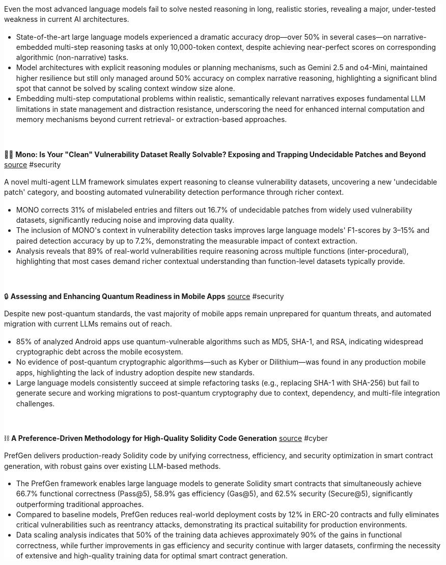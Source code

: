  Even the most advanced language models fail to solve nested reasoning in long, realistic stories, revealing a major, under-tested weakness in current AI architectures.
 - State-of-the-art large language models experienced a dramatic accuracy drop—over 50% in several cases—on narrative-embedded multi-step reasoning tasks at only 10,000-token context, despite achieving near-perfect scores on corresponding algorithmic (non-narrative) tasks.
 - Model architectures with explicit reasoning modules or planning mechanisms, such as Gemini 2.5 and o4-Mini, maintained higher resilience but still only managed around 50% accuracy on complex narrative reasoning, highlighting a significant blind spot that cannot be solved by scaling context window size alone.
 - Embedding multi-step computational problems within realistic, semantically relevant narratives exposes fundamental LLM limitations in state management and distraction resistance, underscoring the need for enhanced internal computation and memory mechanisms beyond current retrieval- or extraction-based approaches.

<br>

🕵️‍♂️ **Mono: Is Your "Clean" Vulnerability Dataset Really Solvable? Exposing
  and Trapping Undecidable Patches and Beyond** [source](http://arxiv.org/pdf/2506.03651v1.pdf) #security 

 A novel multi-agent LLM framework simulates expert reasoning to cleanse vulnerability datasets, uncovering a new 'undecidable patch' category, and boosting automated vulnerability detection performance through richer context.
 - MONO corrects 31% of mislabeled entries and filters out 16.7% of undecidable patches from widely used vulnerability datasets, significantly reducing noise and improving data quality.
 - The inclusion of MONO's context in vulnerability detection tasks improves large language models' F1-scores by 3–15% and paired detection accuracy by up to 7.2%, demonstrating the measurable impact of context extraction.
 - Analysis reveals that 89% of real-world vulnerabilities require reasoning across multiple functions (inter-procedural), highlighting that most cases demand richer contextual understanding than function-level datasets typically provide.

<br>

🔒 **Assessing and Enhancing Quantum Readiness in Mobile Apps** [source](http://arxiv.org/pdf/2506.00790v1.pdf) #security 

 Despite new post-quantum standards, the vast majority of mobile apps remain unprepared for quantum threats, and automated migration with current LLMs remains out of reach.
 - 85% of analyzed Android apps use quantum-vulnerable algorithms such as MD5, SHA-1, and RSA, indicating widespread cryptographic debt across the mobile ecosystem.
 - No evidence of post-quantum cryptographic algorithms—such as Kyber or Dilithium—was found in any production mobile apps, highlighting the lack of industry adoption despite new standards.
 - Large language models consistently succeed at simple refactoring tasks (e.g., replacing SHA-1 with SHA-256) but fail to generate secure and working migrations to post-quantum cryptography due to context, dependency, and multi-file integration challenges.

<br>

⛓️ **A Preference-Driven Methodology for High-Quality Solidity Code
  Generation** [source](http://arxiv.org/pdf/2506.03006v1.pdf) #cyber 

 PrefGen delivers production-ready Solidity code by unifying correctness, efficiency, and security optimization in smart contract generation, with robust gains over existing LLM-based methods.
 - The PrefGen framework enables large language models to generate Solidity smart contracts that simultaneously achieve 66.7% functional correctness (Pass@5), 58.9% gas efficiency (Gas@5), and 62.5% security (Secure@5), significantly outperforming traditional approaches.
 - Compared to baseline models, PrefGen reduces real-world deployment costs by 12% in ERC-20 contracts and fully eliminates critical vulnerabilities such as reentrancy attacks, demonstrating its practical suitability for production environments.
 - Data scaling analysis indicates that 50% of the training data achieves approximately 90% of the gains in functional correctness, while further improvements in gas efficiency and security continue with larger datasets, confirming the necessity of extensive and high-quality training data for optimal smart contract generation.
